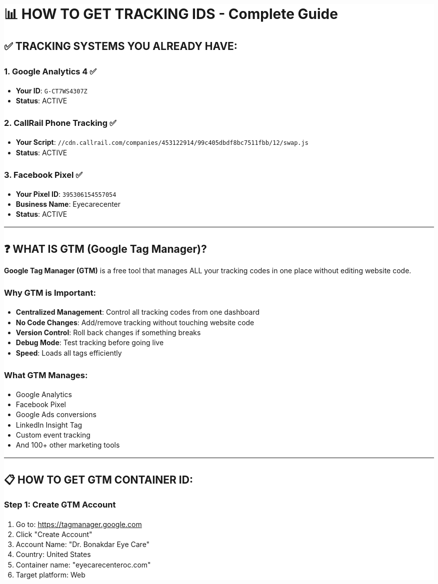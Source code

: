 # 📊 HOW TO GET TRACKING IDS - Complete Guide

## ✅ TRACKING SYSTEMS YOU ALREADY HAVE:

### 1. Google Analytics 4 ✅
- **Your ID**: `G-CT7WS4307Z`
- **Status**: ACTIVE

### 2. CallRail Phone Tracking ✅
- **Your Script**: `//cdn.callrail.com/companies/453122914/99c405dbdf8bc7511fbb/12/swap.js`
- **Status**: ACTIVE

### 3. Facebook Pixel ✅
- **Your Pixel ID**: `395306154557054`
- **Business Name**: Eyecarecenter
- **Status**: ACTIVE

---

## ❓ WHAT IS GTM (Google Tag Manager)?

**Google Tag Manager (GTM)** is a free tool that manages ALL your tracking codes in one place without editing website code.

### Why GTM is Important:
- **Centralized Management**: Control all tracking codes from one dashboard
- **No Code Changes**: Add/remove tracking without touching website code
- **Version Control**: Roll back changes if something breaks
- **Debug Mode**: Test tracking before going live
- **Speed**: Loads all tags efficiently

### What GTM Manages:
- Google Analytics
- Facebook Pixel
- Google Ads conversions
- LinkedIn Insight Tag
- Custom event tracking
- And 100+ other marketing tools

---

## 📋 HOW TO GET GTM CONTAINER ID:

### Step 1: Create GTM Account
1. Go to: https://tagmanager.google.com
2. Click "Create Account"
3. Account Name: "Dr. Bonakdar Eye Care"
4. Country: United States
5. Container name: "eyecarecenteroc.com"
6. Target platform: Web
